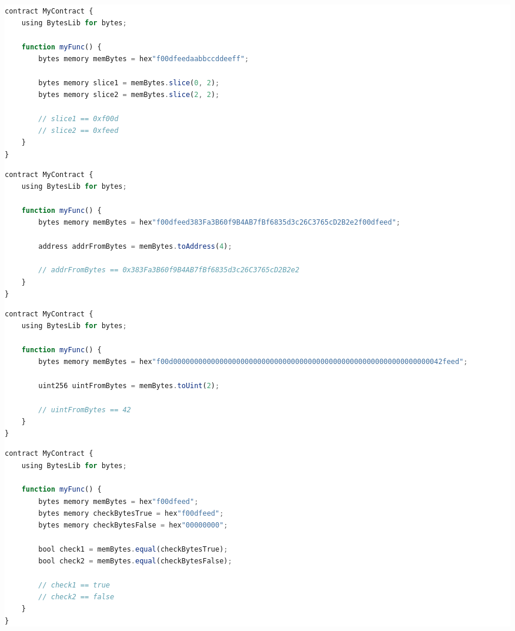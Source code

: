 
```javascript
contract MyContract {
	using BytesLib for bytes;

	function myFunc() {
		bytes memory memBytes = hex"f00dfeedaabbccddeeff";

		bytes memory slice1 = memBytes.slice(0, 2);
		bytes memory slice2 = memBytes.slice(2, 2);

		// slice1 == 0xf00d
		// slice2 == 0xfeed
	}
}
```


```javascript
contract MyContract {
	using BytesLib for bytes;

	function myFunc() {
		bytes memory memBytes = hex"f00dfeed383Fa3B60f9B4AB7fBf6835d3c26C3765cD2B2e2f00dfeed";

		address addrFromBytes = memBytes.toAddress(4);

		// addrFromBytes == 0x383Fa3B60f9B4AB7fBf6835d3c26C3765cD2B2e2
	}
}
```


```javascript
contract MyContract {
	using BytesLib for bytes;

	function myFunc() {
		bytes memory memBytes = hex"f00d0000000000000000000000000000000000000000000000000000000000000042feed";

		uint256 uintFromBytes = memBytes.toUint(2);

		// uintFromBytes == 42
	}
}
```


```javascript
contract MyContract {
	using BytesLib for bytes;

	function myFunc() {
		bytes memory memBytes = hex"f00dfeed";
		bytes memory checkBytesTrue = hex"f00dfeed";
		bytes memory checkBytesFalse = hex"00000000";

		bool check1 = memBytes.equal(checkBytesTrue);
		bool check2 = memBytes.equal(checkBytesFalse);

		// check1 == true
		// check2 == false
	}
}
```

